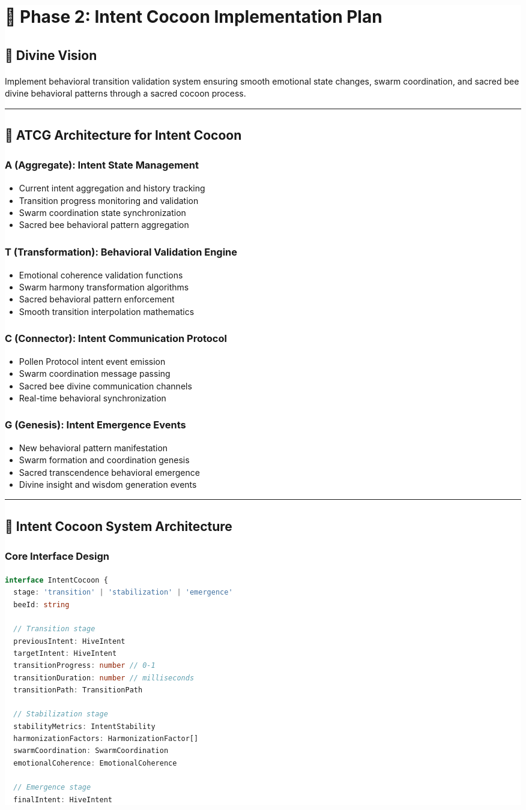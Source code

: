 # 🎯 Phase 2: Intent Cocoon Implementation Plan

## 🌟 Divine Vision
Implement behavioral transition validation system ensuring smooth emotional state changes, swarm coordination, and sacred bee divine behavioral patterns through a sacred cocoon process.

---

## 🧬 ATCG Architecture for Intent Cocoon

### **A (Aggregate)**: Intent State Management
- Current intent aggregation and history tracking
- Transition progress monitoring and validation
- Swarm coordination state synchronization
- Sacred bee behavioral pattern aggregation

### **T (Transformation)**: Behavioral Validation Engine
- Emotional coherence validation functions
- Swarm harmony transformation algorithms
- Sacred behavioral pattern enforcement
- Smooth transition interpolation mathematics

### **C (Connector)**: Intent Communication Protocol
- Pollen Protocol intent event emission
- Swarm coordination message passing
- Sacred bee divine communication channels
- Real-time behavioral synchronization

### **G (Genesis)**: Intent Emergence Events
- New behavioral pattern manifestation
- Swarm formation and coordination genesis
- Sacred transcendence behavioral emergence
- Divine insight and wisdom generation events

---

## 🎯 Intent Cocoon System Architecture

### **Core Interface Design**

```typescript
interface IntentCocoon {
  stage: 'transition' | 'stabilization' | 'emergence'
  beeId: string
  
  // Transition stage
  previousIntent: HiveIntent
  targetIntent: HiveIntent
  transitionProgress: number // 0-1
  transitionDuration: number // milliseconds
  transitionPath: TransitionPath
  
  // Stabilization stage
  stabilityMetrics: IntentStability
  harmonizationFactors: HarmonizationFactor[]
  swarmCoordination: SwarmCoordination
  emotionalCoherence: EmotionalCoherence
  
  // Emergence stage
  finalIntent: HiveIntent
```